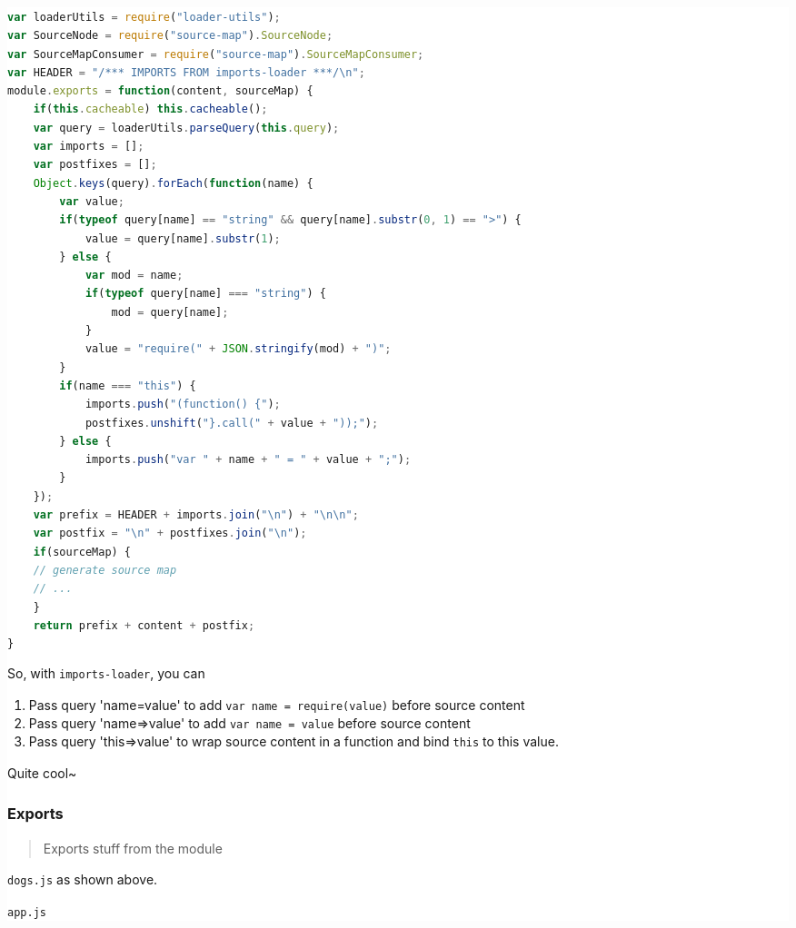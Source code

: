 ```javascript
var loaderUtils = require("loader-utils");
var SourceNode = require("source-map").SourceNode;
var SourceMapConsumer = require("source-map").SourceMapConsumer;
var HEADER = "/*** IMPORTS FROM imports-loader ***/\n";
module.exports = function(content, sourceMap) {
	if(this.cacheable) this.cacheable();
	var query = loaderUtils.parseQuery(this.query);
	var imports = [];
	var postfixes = [];
	Object.keys(query).forEach(function(name) {
		var value;
		if(typeof query[name] == "string" && query[name].substr(0, 1) == ">") {
			value = query[name].substr(1);
		} else {
			var mod = name;
			if(typeof query[name] === "string") {
				mod = query[name];
			}
			value = "require(" + JSON.stringify(mod) + ")";
		}
		if(name === "this") {
			imports.push("(function() {");
			postfixes.unshift("}.call(" + value + "));");
		} else {
			imports.push("var " + name + " = " + value + ";");
		}
	});
	var prefix = HEADER + imports.join("\n") + "\n\n";
	var postfix = "\n" + postfixes.join("\n");
	if(sourceMap) {
    // generate source map
    // ...
	}
	return prefix + content + postfix;
}
```

So, with `imports-loader`, you can 

1. Pass query 'name=value' to add `var name = require(value)` before source content
2. Pass query 'name=>value' to add `var name = value` before source content
3. Pass query 'this=>value' to wrap source content in a function and bind `this` to this value.

Quite cool~

### Exports
 
 > Exports stuff from the module 
 
`dogs.js` as shown above.

`app.js`
